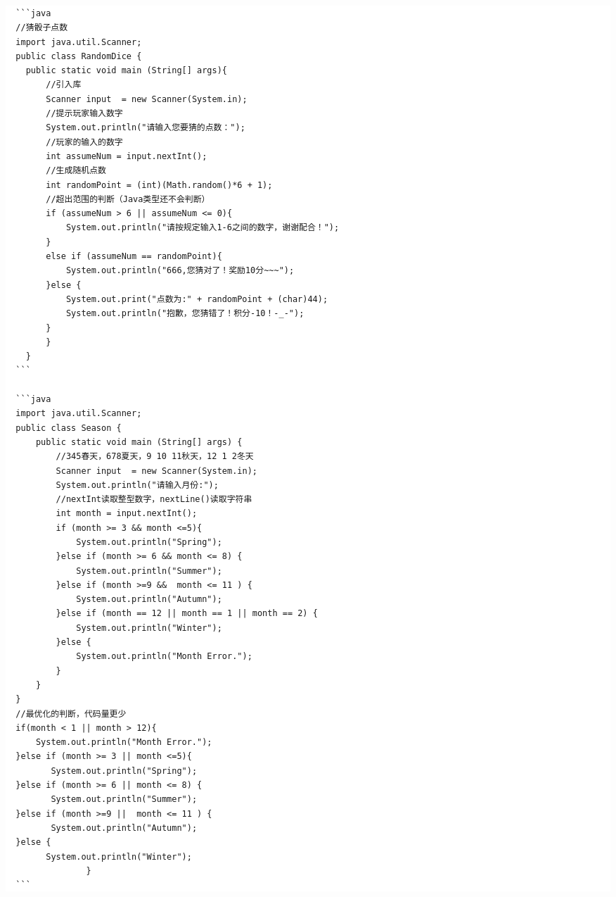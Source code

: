       ```java
      //猜骰子点数
      import java.util.Scanner;
      public class RandomDice {
      	public static void main (String[] args){
      		//引入库
      		Scanner input  = new Scanner(System.in);
      		//提示玩家输入数字
      		System.out.println("请输入您要猜的点数：");
      		//玩家的输入的数字
      		int assumeNum = input.nextInt();
      		//生成随机点数
      		int randomPoint = (int)(Math.random()*6 + 1);
      		//超出范围的判断（Java类型还不会判断）
      		if (assumeNum > 6 || assumeNum <= 0){
      			System.out.println("请按规定输入1-6之间的数字，谢谢配合！");
      		}
      		else if (assumeNum == randomPoint){
      			System.out.println("666,您猜对了！奖励10分~~~");
      		}else {
      			System.out.print("点数为:" + randomPoint + (char)44);
      			System.out.println("抱歉，您猜错了！积分-10！-_-");
      		}	
      		}
      	}
      ```

      ```java
      import java.util.Scanner;
      public class Season {
          public static void main (String[] args) {
              //345春天，678夏天，9 10 11秋天，12 1 2冬天
              Scanner input  = new Scanner(System.in);
              System.out.println("请输入月份:");
              //nextInt读取整型数字，nextLine()读取字符串
              int month = input.nextInt();
              if (month >= 3 && month <=5){
                  System.out.println("Spring");
              }else if (month >= 6 && month <= 8) {
                  System.out.println("Summer");
              }else if (month >=9 &&  month <= 11 ) {
                  System.out.println("Autumn");
              }else if (month == 12 || month == 1 || month == 2) {
                  System.out.println("Winter");
              }else {
                  System.out.println("Month Error.");
              }
          }
      }
      //最优化的判断，代码量更少
      if(month < 1 || month > 12){
      	  System.out.println("Month Error.");
      }else if (month >= 3 || month <=5){
             System.out.println("Spring");
      }else if (month >= 6 || month <= 8) {
             System.out.println("Summer");
      }else if (month >=9 ||  month <= 11 ) {
             System.out.println("Autumn");
      }else {
            System.out.println("Winter");
                    }
      ```
